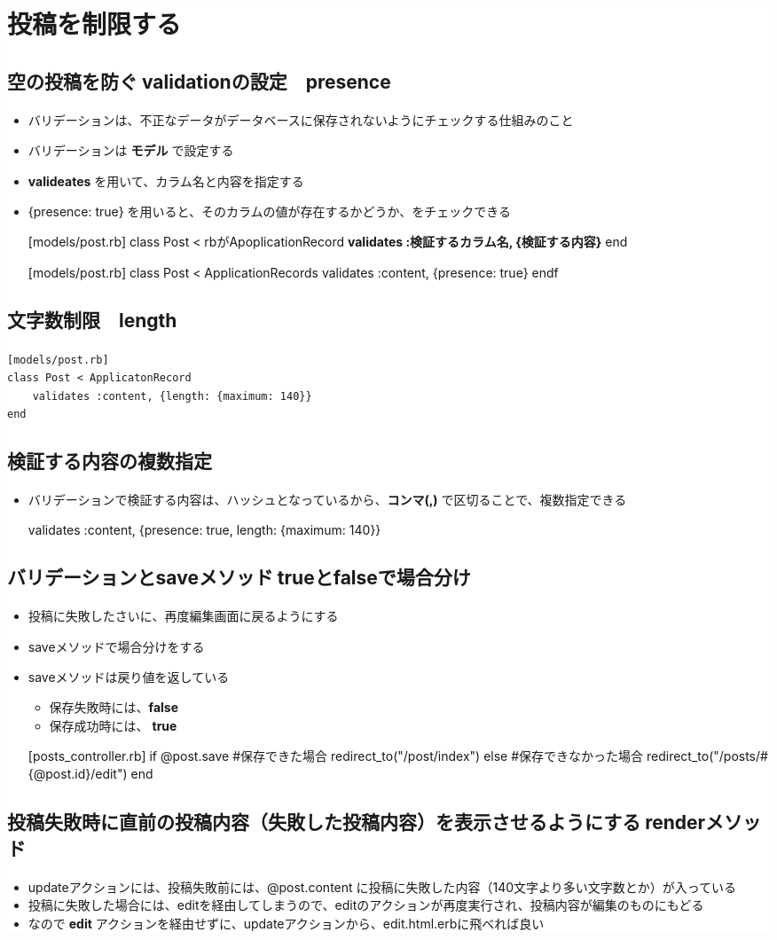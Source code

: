 
# 投稿を制限する
## 空の投稿を防ぐ validationの設定　presence
- バリデーションは、不正なデータがデータベースに保存されないようにチェックする仕組みのこと
- バリデーションは **モデル** で設定する
- **valideates** を用いて、カラム名と内容を指定する
- {presence: true} を用いると、そのカラムの値が存在するかどうか、をチェックできる


	[models/post.rb]
	class Post < rbがApoplicationRecord
		**validates :検証するカラム名, {検証する内容}**
	end

	[models/post.rb]
	class Post < ApplicationRecords
		validates :content, {presence: true}
	endf

## 文字数制限　length

	[models/post.rb]
	class Post < ApplicatonRecord
		validates :content, {length: {maximum: 140}}
	end

## 検証する内容の複数指定
- バリデーションで検証する内容は、ハッシュとなっているから、**コンマ(,)** で区切ることで、複数指定できる


	validates :content, {presence: true, length: {maximum: 140}}

## バリデーションとsaveメソッド trueとfalseで場合分け
- 投稿に失敗したさいに、再度編集画面に戻るようにする
- saveメソッドで場合分けをする
- saveメソッドは戻り値を返している
	- 保存失敗時には、**false**
	- 保存成功時には、 **true**

	[posts_controller.rb]
	if @post.save
		#保存できた場合
		redirect_to("/post/index")
	else
		#保存できなかった場合
		redirect_to("/posts/#{@post.id}/edit")
	end

## 投稿失敗時に直前の投稿内容（失敗した投稿内容）を表示させるようにする renderメソッド
- updateアクションには、投稿失敗前には、@post.content に投稿に失敗した内容（140文字より多い文字数とか）が入っている
- 投稿に失敗した場合には、editを経由してしまうので、editのアクションが再度実行され、投稿内容が編集のものにもどる
- なので **edit** アクションを経由せずに、updateアクションから、edit.html.erbに飛べれば良い
